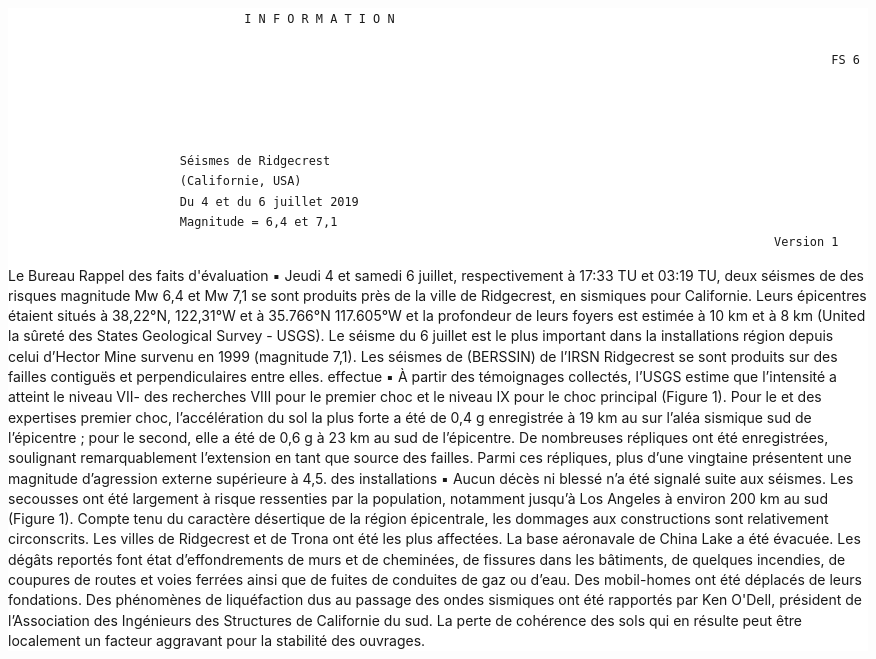                                     I N F O R M A T I O N

                                                                                                                       FS 6




                            Séismes de Ridgecrest
                            (Californie, USA)
                            Du 4 et du 6 juillet 2019
                            Magnitude = 6,4 et 7,1
                                                                                                               Version 1


  Le Bureau                Rappel des faits
  d'évaluation            ▪ Jeudi 4 et samedi 6 juillet, respectivement à 17:33 TU et 03:19 TU, deux séismes de
  des risques               magnitude Mw 6,4 et Mw 7,1 se sont produits près de la ville de Ridgecrest, en
  sismiques pour            Californie. Leurs épicentres étaient situés à 38,22°N, 122,31°W et à 35.766°N
                            117.605°W et la profondeur de leurs foyers est estimée à 10 km et à 8 km (United
  la sûreté des             States Geological Survey - USGS). Le séisme du 6 juillet est le plus important dans la
  installations             région depuis celui d’Hector Mine survenu en 1999 (magnitude 7,1). Les séismes de
  (BERSSIN) de l’IRSN       Ridgecrest se sont produits sur des failles contiguës et perpendiculaires entre elles.
  effectue
                          ▪ À partir des témoignages collectés, l’USGS estime que l’intensité a atteint le niveau VII-
  des recherches            VIII pour le premier choc et le niveau IX pour le choc principal (Figure 1). Pour le
  et des expertises         premier choc, l’accélération du sol la plus forte a été de 0,4 g enregistrée à 19 km au
  sur l’aléa sismique       sud de l’épicentre ; pour le second, elle a été de 0,6 g à 23 km au sud de l’épicentre.
                            De nombreuses répliques ont été enregistrées, soulignant remarquablement l’extension
  en tant que source        des failles. Parmi ces répliques, plus d’une vingtaine présentent une magnitude
  d’agression externe       supérieure à 4,5.
  des installations
                          ▪ Aucun décès ni blessé n’a été signalé suite aux séismes. Les secousses ont été largement
  à risque                  ressenties par la population, notamment jusqu’à Los Angeles à environ 200 km au sud
                            (Figure 1). Compte tenu du caractère désertique de la région épicentrale, les dommages
                            aux constructions sont relativement circonscrits. Les villes de Ridgecrest et de Trona
                            ont été les plus affectées. La base aéronavale de China Lake a été évacuée. Les dégâts
                            reportés font état d’effondrements de murs et de cheminées, de fissures dans les
                            bâtiments, de quelques incendies, de coupures de routes et voies ferrées ainsi que de
                            fuites de conduites de gaz ou d’eau. Des mobil-homes ont été déplacés de leurs
                            fondations. Des phénomènes de liquéfaction dus au passage des ondes sismiques ont été
                            rapportés par Ken O'Dell, président de l’Association des Ingénieurs des Structures de
                            Californie du sud. La perte de cohérence des sols qui en résulte peut être localement un
                            facteur aggravant pour la stabilité des ouvrages.
